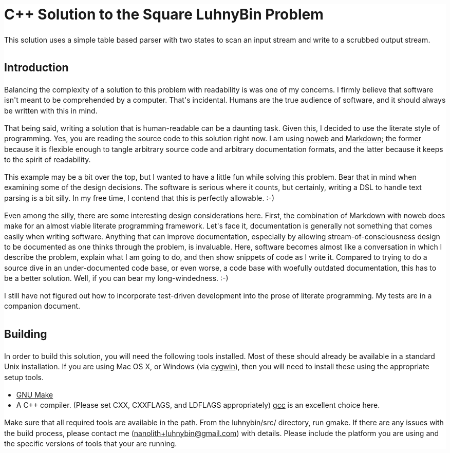 C++ Solution to the Square LuhnyBin Problem
===========================================

This solution uses a simple table based parser with two states to scan an input
stream and write to a scrubbed output stream.

Introduction
------------

Balancing the complexity of a solution to this problem with readability is was
one of my concerns.  I firmly believe that software isn't meant to be
comprehended by a computer. That's incidental. Humans are the true audience of
software, and it should always be written with this in mind.

That being said, writing a solution that is human-readable can be a daunting
task.  Given this, I decided to use the literate style of programming.  Yes,
you are reading the source code to this solution right now.  I am using
[noweb][noweb_website] and [Markdown][markdown_wiki]; the former because it is
flexible enough to tangle arbitrary source code and arbitrary documentation
formats, and the latter because it keeps to the spirit of readability.

This example may be a bit over the top, but I wanted to have a little fun while
solving this problem.  Bear that in mind when examining some of the design
decisions.  The software is serious where it counts, but certainly, writing a
DSL to handle text parsing is a bit silly.  In my free time, I contend that this
is perfectly allowable.  :-)

Even among the silly, there are some interesting design considerations here.
First, the combination of Markdown with noweb does make for an almost viable
literate programming framework.  Let's face it, documentation is generally not
something that comes easily when writing software.  Anything that can improve
documentation, especially by allowing stream-of-consciousness design to be
documented as one thinks through the problem, is invaluable.  Here, software
becomes almost like a conversation in which I describe the problem, explain what
I am going to do, and then show snippets of code as I write it.  Compared to
trying to do a source dive in an under-documented code base, or even worse, a
code base with woefully outdated documentation, this has to be a better
solution.  Well, if you can bear my long-windedness.  :-)

I still have not figured out how to incorporate test-driven development into the
prose of literate programming.  My tests are in a companion document.

Building
--------

In order to build this solution, you will need the following tools installed.
Most of these should already be available in a standard Unix installation.  If
you are using Mac OS X, or Windows (via [cygwin][cygwin_website]), then you
will need to install these using the appropriate setup tools.

* [GNU Make][gnumake_website]
* A C++ compiler.  (Please set CXX, CXXFLAGS, and LDFLAGS appropriately)
  [gcc][gcc_website] is an excellent choice here.

Make sure that all required tools are available in the path.  From the
luhnybin/src/ directory, run gmake.  If there are any issues with the
build process, please contact me (nanolith+luhnybin@gmail.com) with details.
Please include the platform you are using and the specific versions of tools
that your are running.


[noweb_website]: http://www.cs.tufts.edu/~nr/noweb/ "Noweb home page"
[markdown_wiki]: http://en.wikipedia.org/wiki/Markdown "Markdown"
[gnumake_website]: http://www.gnu.org/s/make/ "GNU Make"
[gnutar_website]: http://www.gnu.org/software/tar/ "GNU Tar"
[gzip_website]: http://www.gzip.org/ "The gzip homepage"
[gcc_website]: http://gcc.gnu.org/ "GCC, the GNU Compiler Collection"
[curl_website]: http://curl.haxx.se/ "cURL"
[cygwin_website]: http://www.cygwin.com/ "Cygwin"
[boost_iostreams]: http://www.boost.org/doc/libs/1_48_0/libs/iostreams/doc/index.html "Boost.Iostreams"
[vim_website]: http://www.vim.org/ "vim online"
[utf8_wiki]: http://en.wikipedia.org/wiki/UTF-8 "UTF-8"
[flex_website]: http://flex.sourceforge.net/ "flex: The Fast Lexical Analyzer"
[bison_website]: http://www.gnu.org/s/bison/ "Bison - GNU parser generator"
[yacc_left_recursion]: http://tldp.org/HOWTO/Lex-YACC-HOWTO-6.html#ss6.2 "Recursion: right is wrong."
[square_luhn]: http://corner.squareup.com/2011/11/luhny-bin.html "Coding Challenge: The Luhny Bin"
[lex_wiki]: http://en.wikipedia.org/wiki/Lex_%28software%29 "lex (software)"
[yacc_wiki]: http://en.wikipedia.org/wiki/Yacc "yacc"
[parse_document]: PARSER.md "Parsing the State Machine"
[test_document]: TDD.md "Testing the Luhn Check Algorithm"